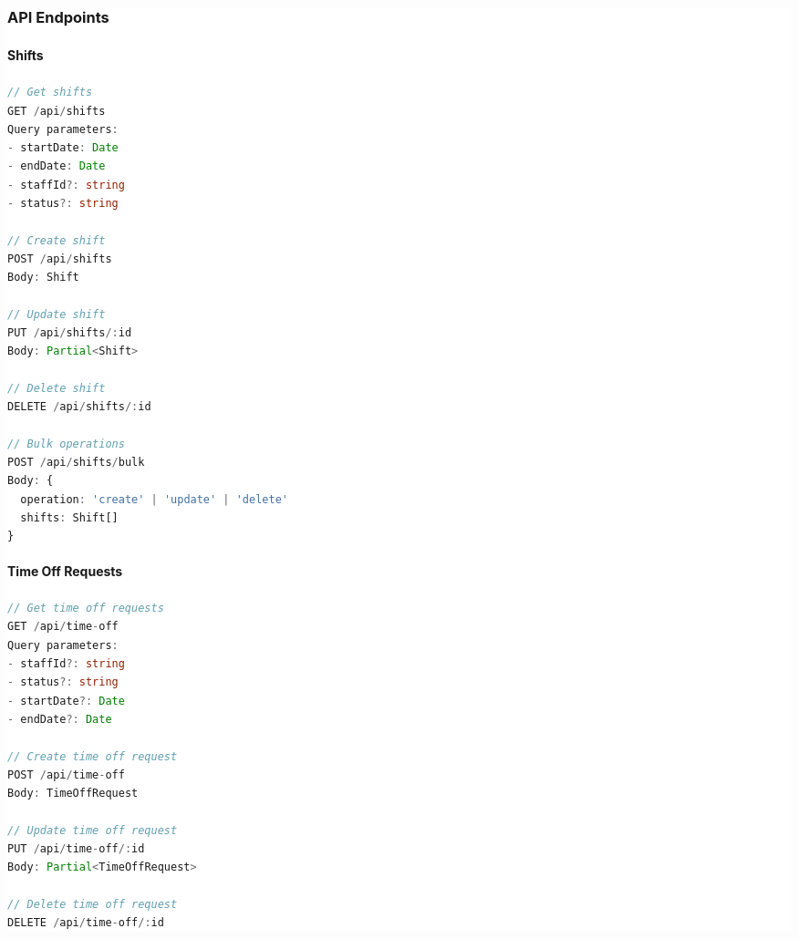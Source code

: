 ### API Endpoints

#### Shifts

```typescript
// Get shifts
GET /api/shifts
Query parameters:
- startDate: Date
- endDate: Date
- staffId?: string
- status?: string

// Create shift
POST /api/shifts
Body: Shift

// Update shift
PUT /api/shifts/:id
Body: Partial<Shift>

// Delete shift
DELETE /api/shifts/:id

// Bulk operations
POST /api/shifts/bulk
Body: {
  operation: 'create' | 'update' | 'delete'
  shifts: Shift[]
}
```

#### Time Off Requests

```typescript
// Get time off requests
GET /api/time-off
Query parameters:
- staffId?: string
- status?: string
- startDate?: Date
- endDate?: Date

// Create time off request
POST /api/time-off
Body: TimeOffRequest

// Update time off request
PUT /api/time-off/:id
Body: Partial<TimeOffRequest>

// Delete time off request
DELETE /api/time-off/:id
```
